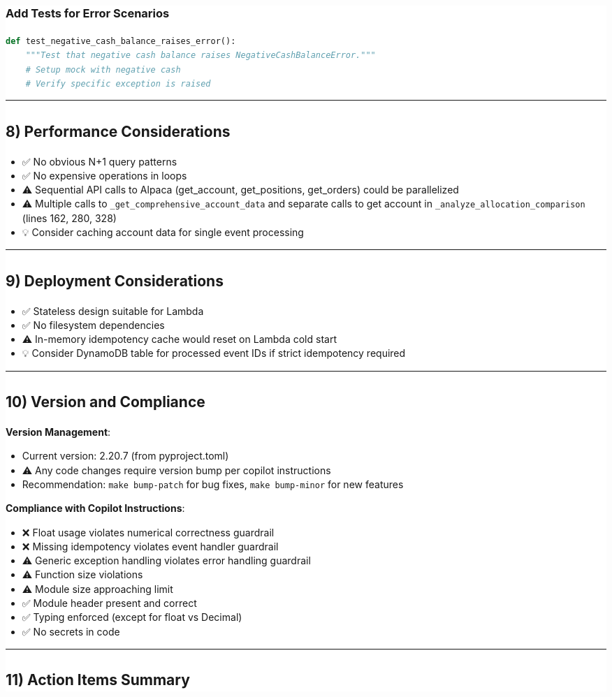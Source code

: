 ### Add Tests for Error Scenarios
```python
def test_negative_cash_balance_raises_error():
    """Test that negative cash balance raises NegativeCashBalanceError."""
    # Setup mock with negative cash
    # Verify specific exception is raised
```

---

## 8) Performance Considerations

- ✅ No obvious N+1 query patterns
- ✅ No expensive operations in loops
- ⚠️ Sequential API calls to Alpaca (get_account, get_positions, get_orders) could be parallelized
- ⚠️ Multiple calls to `_get_comprehensive_account_data` and separate calls to get account in `_analyze_allocation_comparison` (lines 162, 280, 328)
- 💡 Consider caching account data for single event processing

---

## 9) Deployment Considerations

- ✅ Stateless design suitable for Lambda
- ✅ No filesystem dependencies
- ⚠️ In-memory idempotency cache would reset on Lambda cold start
- 💡 Consider DynamoDB table for processed event IDs if strict idempotency required

---

## 10) Version and Compliance

**Version Management**:
- Current version: 2.20.7 (from pyproject.toml)
- ⚠️ Any code changes require version bump per copilot instructions
- Recommendation: `make bump-patch` for bug fixes, `make bump-minor` for new features

**Compliance with Copilot Instructions**:
- ❌ Float usage violates numerical correctness guardrail
- ❌ Missing idempotency violates event handler guardrail
- ⚠️ Generic exception handling violates error handling guardrail
- ⚠️ Function size violations
- ⚠️ Module size approaching limit
- ✅ Module header present and correct
- ✅ Typing enforced (except for float vs Decimal)
- ✅ No secrets in code

---

## 11) Action Items Summary

